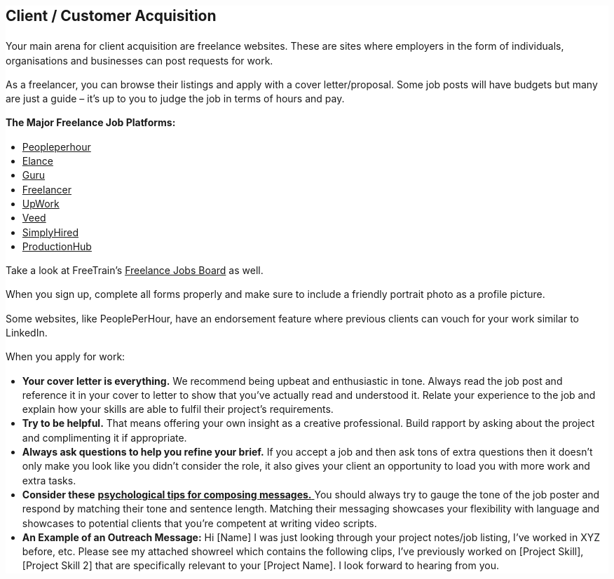 **Client / Customer Acquisition**
---------------------------------

<span style="font-weight: 400;">Your main arena for client acquisition are freelance websites. These are sites where employers in the form of individuals, organisations and businesses can post requests for work. </span>

<span style="font-weight: 400;">As a freelancer, you can browse their listings and apply with a cover letter/proposal. Some job posts will have budgets but many are just a guide – it’s up to you to judge the job in terms of hours and pay. </span>

**The Major Freelance Job Platforms:**

- [<span style="font-weight: 400;">Peopleperhour</span>](https://www.peopleperhour.com/freelance-video-editor-jobs)
- [<span style="font-weight: 400;">Elance</span>](https://www.elance-odesk.com/homepage)
- [<span style="font-weight: 400;">Guru</span>](https://www.guru.com/d/jobs/q/video-editor/)
- [<span style="font-weight: 400;">Freelancer</span>](https://www.freelancer.com/work/video%20editor/)
- [<span style="font-weight: 400;">UpWork</span>](https://www.upwork.com/)
- [<span style="font-weight: 400;">Veed</span>](https://veed.me/)
- [<span style="font-weight: 400;">SimplyHired</span>](https://www.simplyhired.com/)
- [<span style="font-weight: 400;">ProductionHub</span>](https://www.productionhub.com/)

<span style="font-weight: 400;">Take a look at FreeTrain’s [Freelance Jobs Board](https://freetrain.co/freelance-jobs-uk/) as well.</span>

<span style="font-weight: 400;">When you sign up, complete all forms properly and make sure to include a friendly portrait photo as a profile picture. </span>

<span style="font-weight: 400;">Some websites, like PeoplePerHour, have an endorsement feature where previous clients can vouch for your work similar to LinkedIn.</span>

<span style="font-weight: 400;">When you apply for work:</span>

- **Your cover letter is everything.**<span style="font-weight: 400;"> We recommend being upbeat and enthusiastic in tone. Always read the job post and reference it in your cover to letter to show that you’ve actually read and understood it. Relate your experience to the job and explain how your skills are able to fulfil their project’s requirements.</span>
- **Try to be helpful.**<span style="font-weight: 400;"> That means offering your own insight as a creative professional. Build rapport by asking about the project and complimenting it if appropriate.</span>
- **Always ask questions to help you refine your brief.** <span style="font-weight: 400;">If you accept a job and then ask tons of extra questions then it doesn’t only make you look like you didn’t consider the role, it also gives your client an opportunity to load you with more work and extra tasks.</span>
- **Consider these** [**psychological tips for composing messages.** ](https://www.psychologytoday.com/gb/blog/threat-management/201311/dont-type-me-email-and-emotions)<span style="font-weight: 400;">You should always try to gauge the tone of the job poster and respond by matching their tone and sentence length. Matching their messaging showcases your flexibility with language and showcases to potential clients that you’re competent at writing video scripts.</span>
- **An Example of an Outreach Message:**<span style="font-weight: 400;"> Hi \[Name\] I was just looking through your project notes/job listing, I’ve worked in XYZ before, etc. Please see my attached showreel which contains the following clips, I’ve previously worked on \[Project Skill\], \[Project Skill 2\] that are specifically relevant to your \[Project Name\]. I look forward to hearing from you.</span>
